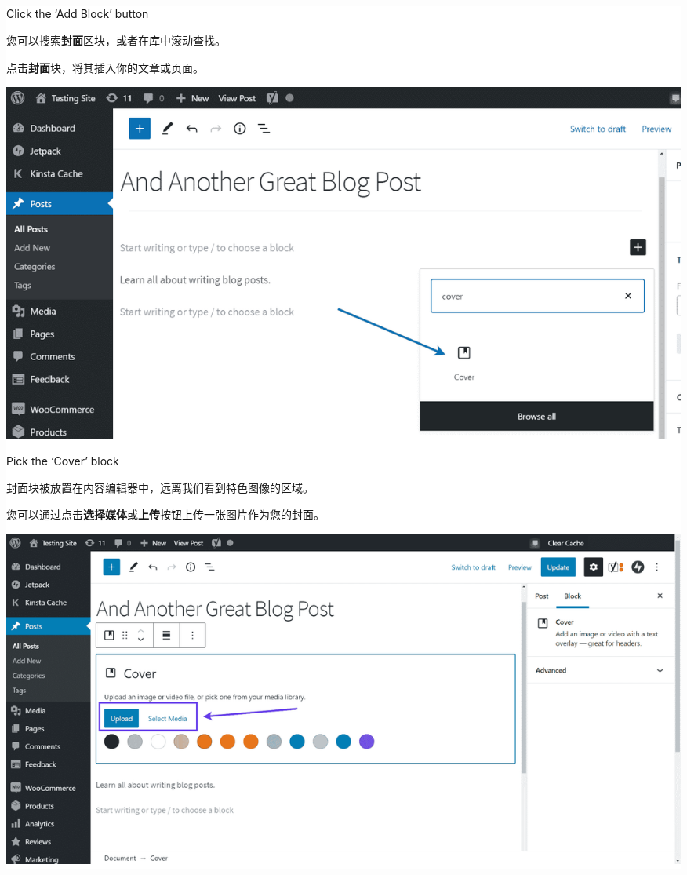 Click the ‘Add Block’ button



您可以搜索**封面**区块，或者在库中滚动查找。

点击**封面**块，将其插入你的文章或页面。

![Pick the 'Cover' block](img/99e67dbc0d065d8c0742128511c0fd28.png)

Pick the ‘Cover’ block



封面块被放置在内容编辑器中，远离我们看到特色图像的区域。

您可以通过点击**选择媒体**或**上传**按钮上传一张图片作为您的封面。

![Select media for your cover image](img/4fc00c2b0f8fde986db9516a43c0b732.png)
